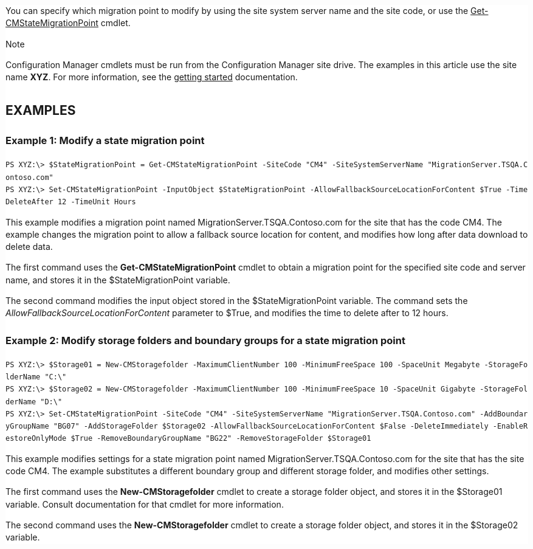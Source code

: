You can specify which migration point to modify by using the site system server name and the site code, or use the [Get-CMStateMigrationPoint](Get-CMStateMigrationPoint.md) cmdlet.

> [!NOTE]
> Configuration Manager cmdlets must be run from the Configuration Manager site drive.
> The examples in this article use the site name **XYZ**. For more information, see the
> [getting started](/powershell/sccm/overview) documentation.

## EXAMPLES

### Example 1: Modify a state migration point
```
PS XYZ:\> $StateMigrationPoint = Get-CMStateMigrationPoint -SiteCode "CM4" -SiteSystemServerName "MigrationServer.TSQA.Contoso.com"
PS XYZ:\> Set-CMStateMigrationPoint -InputObject $StateMigrationPoint -AllowFallbackSourceLocationForContent $True -TimeDeleteAfter 12 -TimeUnit Hours
```

This example modifies a migration point named MigrationServer.TSQA.Contoso.com for the site that has the code CM4.
The example changes the migration point to allow a fallback source location for content, and modifies how long after data download to delete data.

The first command uses the **Get-CMStateMigrationPoint** cmdlet to obtain a migration point for the specified site code and server name, and stores it in the $StateMigrationPoint variable.

The second command modifies the input object stored in the $StateMigrationPoint variable.
The command sets the *AllowFallbackSourceLocationForContent* parameter to $True, and modifies the time to delete after to 12 hours.

### Example 2: Modify storage folders and boundary groups for a state migration point
```
PS XYZ:\> $Storage01 = New-CMStoragefolder -MaximumClientNumber 100 -MinimumFreeSpace 100 -SpaceUnit Megabyte -StorageFolderName "C:\"
PS XYZ:\> $Storage02 = New-CMStoragefolder -MaximumClientNumber 100 -MinimumFreeSpace 10 -SpaceUnit Gigabyte -StorageFolderName "D:\"
PS XYZ:\> Set-CMStateMigrationPoint -SiteCode "CM4" -SiteSystemServerName "MigrationServer.TSQA.Contoso.com" -AddBoundaryGroupName "BG07" -AddStorageFolder $Storage02 -AllowFallbackSourceLocationForContent $False -DeleteImmediately -EnableRestoreOnlyMode $True -RemoveBoundaryGroupName "BG22" -RemoveStorageFolder $Storage01
```

This example modifies settings for a state migration point named MigrationServer.TSQA.Contoso.com for the site that has the site code CM4.
The example substitutes a different boundary group and different storage folder, and modifies other settings.

The first command uses the **New-CMStoragefolder** cmdlet to create a storage folder object, and stores it in the $Storage01 variable.
Consult documentation for that cmdlet for more information.

The second command uses the **New-CMStoragefolder** cmdlet to create a storage folder object, and stores it in the $Storage02 variable.
